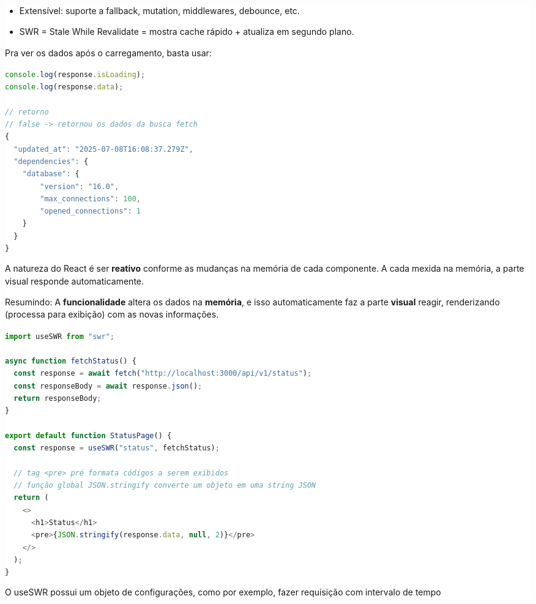 - Extensível: suporte a fallback, mutation, middlewares, debounce, etc.

- SWR = Stale While Revalidate = mostra cache rápido + atualiza em segundo plano.

Pra ver os dados após o carregamento, basta usar:

```js
console.log(response.isLoading);
console.log(response.data);

// retorno
// false -> retornou os dados da busca fetch
{
  "updated_at": "2025-07-08T16:08:37.279Z",
  "dependencies": {
    "database": {
        "version": "16.0",
        "max_connections": 100,
        "opened_connections": 1
    }
  }
}
```

A natureza do React é ser **reativo** conforme as mudanças na memória de cada componente. A cada mexida na memória, a parte visual responde automaticamente.

Resumindo: A **funcionalidade** altera os dados na **memória**, e isso automaticamente faz a parte **visual** reagir, renderizando (processa para exibição) com as novas informações.

```js
import useSWR from "swr";

async function fetchStatus() {
  const response = await fetch("http://localhost:3000/api/v1/status");
  const responseBody = await response.json();
  return responseBody;
}

export default function StatusPage() {
  const response = useSWR("status", fetchStatus);

  // tag <pre> pré formata códigos a serem exibidos
  // função global JSON.stringify converte um objeto em uma string JSON
  return (
    <>
      <h1>Status</h1>
      <pre>{JSON.stringify(response.data, null, 2)}</pre>
    </>
  );
}
```

O useSWR possui um objeto de configurações, como por exemplo, fazer requisição com intervalo de tempo
